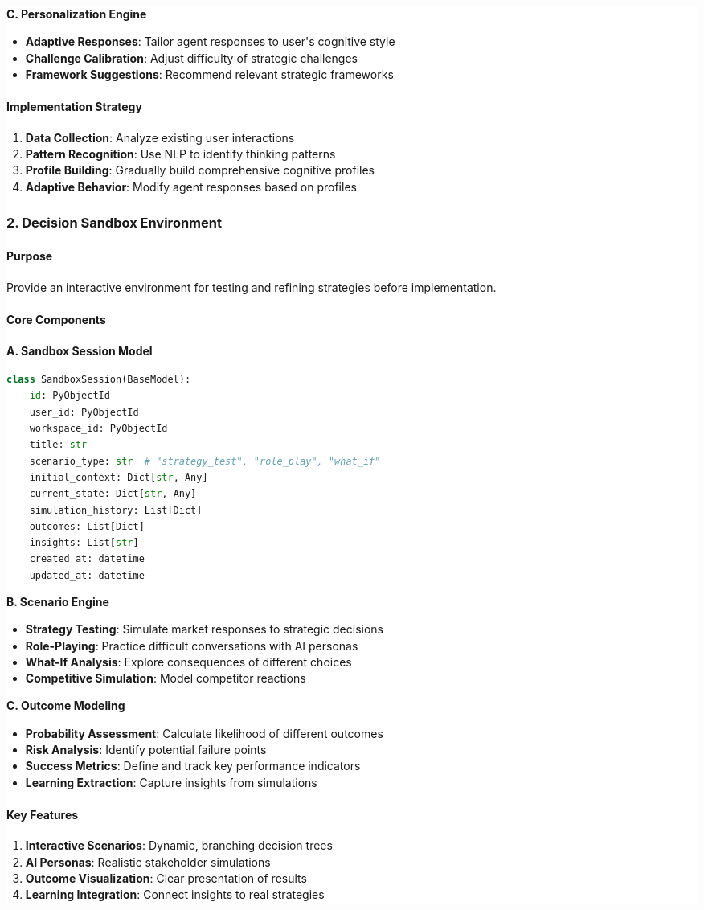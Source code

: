 **C. Personalization Engine**
- **Adaptive Responses**: Tailor agent responses to user's cognitive style
- **Challenge Calibration**: Adjust difficulty of strategic challenges
- **Framework Suggestions**: Recommend relevant strategic frameworks

#### Implementation Strategy
1. **Data Collection**: Analyze existing user interactions
2. **Pattern Recognition**: Use NLP to identify thinking patterns
3. **Profile Building**: Gradually build comprehensive cognitive profiles
4. **Adaptive Behavior**: Modify agent responses based on profiles

### 2. Decision Sandbox Environment

#### Purpose
Provide an interactive environment for testing and refining strategies before implementation.

#### Core Components

**A. Sandbox Session Model**
```python
class SandboxSession(BaseModel):
    id: PyObjectId
    user_id: PyObjectId
    workspace_id: PyObjectId
    title: str
    scenario_type: str  # "strategy_test", "role_play", "what_if"
    initial_context: Dict[str, Any]
    current_state: Dict[str, Any]
    simulation_history: List[Dict]
    outcomes: List[Dict]
    insights: List[str]
    created_at: datetime
    updated_at: datetime
```

**B. Scenario Engine**
- **Strategy Testing**: Simulate market responses to strategic decisions
- **Role-Playing**: Practice difficult conversations with AI personas
- **What-If Analysis**: Explore consequences of different choices
- **Competitive Simulation**: Model competitor reactions

**C. Outcome Modeling**
- **Probability Assessment**: Calculate likelihood of different outcomes
- **Risk Analysis**: Identify potential failure points
- **Success Metrics**: Define and track key performance indicators
- **Learning Extraction**: Capture insights from simulations

#### Key Features
1. **Interactive Scenarios**: Dynamic, branching decision trees
2. **AI Personas**: Realistic stakeholder simulations
3. **Outcome Visualization**: Clear presentation of results
4. **Learning Integration**: Connect insights to real strategies

